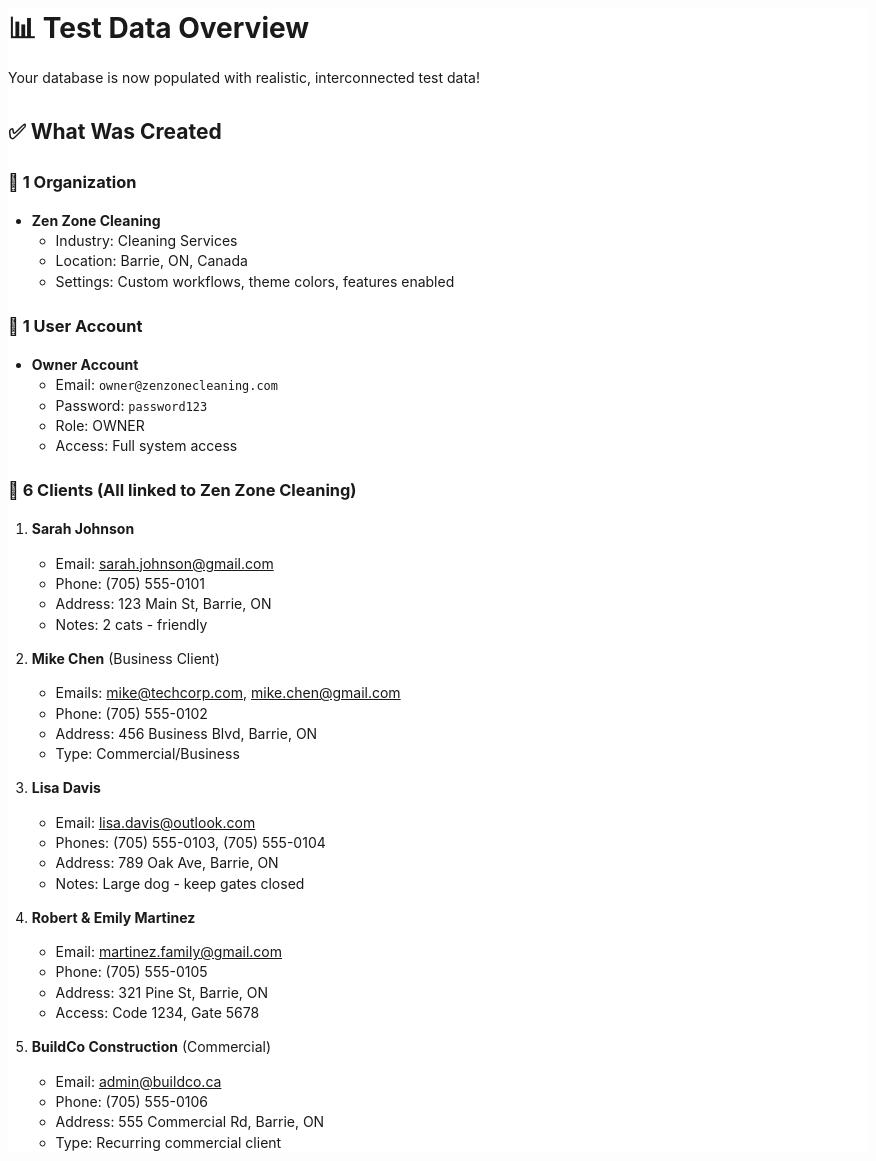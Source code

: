 # 📊 Test Data Overview

Your database is now populated with realistic, interconnected test data!

## ✅ What Was Created

### 🏢 **1 Organization**
- **Zen Zone Cleaning**
  - Industry: Cleaning Services
  - Location: Barrie, ON, Canada
  - Settings: Custom workflows, theme colors, features enabled

### 👤 **1 User Account**
- **Owner Account**
  - Email: `owner@zenzonecleaning.com`
  - Password: `password123`
  - Role: OWNER
  - Access: Full system access

### 👥 **6 Clients** (All linked to Zen Zone Cleaning)

1. **Sarah Johnson**
   - Email: sarah.johnson@gmail.com
   - Phone: (705) 555-0101
   - Address: 123 Main St, Barrie, ON
   - Notes: 2 cats - friendly

2. **Mike Chen** (Business Client)
   - Emails: mike@techcorp.com, mike.chen@gmail.com
   - Phone: (705) 555-0102
   - Address: 456 Business Blvd, Barrie, ON
   - Type: Commercial/Business

3. **Lisa Davis**
   - Email: lisa.davis@outlook.com
   - Phones: (705) 555-0103, (705) 555-0104
   - Address: 789 Oak Ave, Barrie, ON
   - Notes: Large dog - keep gates closed

4. **Robert & Emily Martinez**
   - Email: martinez.family@gmail.com
   - Phone: (705) 555-0105
   - Address: 321 Pine St, Barrie, ON
   - Access: Code 1234, Gate 5678

5. **BuildCo Construction** (Commercial)
   - Email: admin@buildco.ca
   - Phone: (705) 555-0106
   - Address: 555 Commercial Rd, Barrie, ON
   - Type: Recurring commercial client
